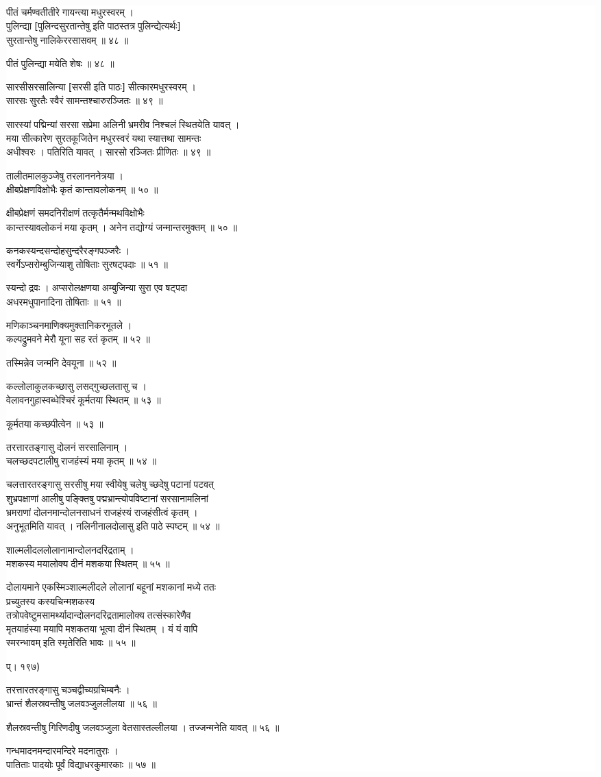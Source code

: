 पीतं चर्मण्वतीतीरे गायन्त्या मधुरस्वरम् ।  
पुलिन्द्या [पुलिन्दसुरतान्तेषु इति पाठस्तत्र पुलिन्द्येत्यर्थः]   
सुरतान्तेषु नालिकेररसासवम् ॥ ४८ ॥  
  
पीतं पुलिन्द्या मयेति शेषः ॥ ४८ ॥  
  
सारसीसरसालिन्या [सरसी इति पाठः] सीत्कारमधुरस्वरम् ।  
सारसः सुरतैः स्वैरं सामन्तश्चारुरञ्जितः ॥ ४९ ॥  
  
सारस्यां पद्मिन्यां सरसा सप्रेमा अलिनी भ्रमरीव निश्चलं स्थितयेति यावत् ।   
मया सीत्कारेण सुरतकूजितेन मधुरस्वरं यथा स्यात्तथा सामन्तः   
अधीश्वरः । पतिरिति यावत् । सारसो रञ्जितः प्रीणितः ॥ ४९ ॥  
  
तालीतमालकुञ्जेषु तरलानननेत्रया ।  
क्षीबप्रेक्षणविक्षोभैः कृतं कान्तावलोकनम् ॥ ५० ॥  
  
क्षीबप्रेक्षणं समदनिरीक्षणं तत्कृतैर्मन्मथविक्षोभैः   
कान्तस्यावलोकनं मया कृतम् । अनेन तद्योग्यं जन्मान्तरमुक्तम् ॥ ५० ॥  
  
कनकस्यन्दसन्दोहसुन्दरैरङ्गपञ्जरैः ।  
स्वर्गेऽप्सरोम्बुजिन्याशु तोषिताः सुरषट्पदाः ॥ ५१ ॥  
  
स्यन्दो द्रवः । अप्सरोलक्षणया अम्बुजिन्या सुरा एव षट्पदा   
अधरमधुपानादिना तोषिताः ॥ ५१ ॥  
  
मणिकाञ्चनमाणिक्यमुक्तानिकरभूतले ।  
कल्पद्रुमवने मेरौ यूना सह रतं कृतम् ॥ ५२ ॥  
  
तस्मिन्नेव जन्मनि देवयूना ॥ ५२ ॥  
  
कल्लोलाकुलकच्छासु लसद्गुच्छलतासु च ।  
वेलावनगुहास्वब्धेश्चिरं कूर्मतया स्थितम् ॥ ५३ ॥  
  
कूर्मतया कच्छपीत्वेन ॥ ५३ ॥  
  
तरत्तारतङ्गासु दोलनं सरसालिनाम् ।  
चलच्छदपटालीषु राजहंस्यं मया कृतम् ॥ ५४ ॥  
  
चलत्तारतरङ्गासु सरसीषु मया स्वीयेषु चलेषु च्छदेषु पटानां पटवत्   
शुभ्रपक्षाणां आलीषु पङ्क्तिषु पद्मभ्रान्त्योपविष्टानां सरसानामलिनां   
भ्रमराणां दोलनमान्दोलनसाधनं राजहंस्यं राजहंसीत्वं कृतम् ।   
अनुभूतमिति यावत् । नलिनीनालदोलासु इति पाठे स्पष्टम् ॥ ५४ ॥  
  
शाल्मलीदललोलानामान्दोलनदरिद्रताम् ।  
मशकस्य मयालोक्य दीनं मशकया स्थितम् ॥ ५५ ॥  
  
दोलायमाने एकस्मिञ्शाल्मलीदले लोलानां बहूनां मशकानां मध्ये ततः   
प्रच्युतस्य कस्यचिन्मशकस्य   
तत्रोपवेष्टुमसामर्थ्यादान्दोलनदरिद्रतामालोक्य तत्संस्कारेणैव   
मृतयाहंस्या मयापि मशकतया भूत्वा दीनं स्थितम् । यं यं वापि   
स्मरन्भावम् इति स्मृतेरिति भावः ॥ ५५ ॥  
  
प्। १९७)  
  
तरत्तारतरङ्गासु चञ्चद्वीच्यग्रचिम्बनैः ।  
भ्रान्तं शैलस्रवन्तीषु जलवञ्जुललीलया ॥ ५६ ॥  
  
शैलस्रवन्तीषु गिरिणदीषु जलवञ्जुला वेतसास्तल्लीलया । तज्जन्मनेति यावत् ॥ ५६ ॥  
  
गन्धमादनमन्दारमन्दिरे मदनातुराः ।  
पातिताः पादयोः पूर्वं विद्याधरकुमारकाः ॥ ५७ ॥  
  